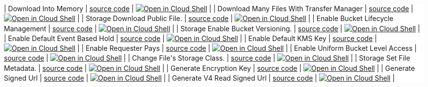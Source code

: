 | Download Into Memory                            | [source code](https://github.com/googleapis/nodejs-storage/blob/main/samples/downloadIntoMemory.js)                      | [![Open in Cloud Shell][shell_img]](https://console.cloud.google.com/cloudshell/open?git_repo=https://github.com/googleapis/nodejs-storage&page=editor&open_in_editor=samples/downloadIntoMemory.js,samples/README.md)                      |
| Download Many Files With Transfer Manager       | [source code](https://github.com/googleapis/nodejs-storage/blob/main/samples/downloadManyFilesWithTransferManager.js)    | [![Open in Cloud Shell][shell_img]](https://console.cloud.google.com/cloudshell/open?git_repo=https://github.com/googleapis/nodejs-storage&page=editor&open_in_editor=samples/downloadManyFilesWithTransferManager.js,samples/README.md)    |
| Storage Download Public File.                   | [source code](https://github.com/googleapis/nodejs-storage/blob/main/samples/downloadPublicFile.js)                      | [![Open in Cloud Shell][shell_img]](https://console.cloud.google.com/cloudshell/open?git_repo=https://github.com/googleapis/nodejs-storage&page=editor&open_in_editor=samples/downloadPublicFile.js,samples/README.md)                      |
| Enable Bucket Lifecycle Management              | [source code](https://github.com/googleapis/nodejs-storage/blob/main/samples/enableBucketLifecycleManagement.js)         | [![Open in Cloud Shell][shell_img]](https://console.cloud.google.com/cloudshell/open?git_repo=https://github.com/googleapis/nodejs-storage&page=editor&open_in_editor=samples/enableBucketLifecycleManagement.js,samples/README.md)         |
| Storage Enable Bucket Versioning.               | [source code](https://github.com/googleapis/nodejs-storage/blob/main/samples/enableBucketVersioning.js)                  | [![Open in Cloud Shell][shell_img]](https://console.cloud.google.com/cloudshell/open?git_repo=https://github.com/googleapis/nodejs-storage&page=editor&open_in_editor=samples/enableBucketVersioning.js,samples/README.md)                  |
| Enable Default Event Based Hold                 | [source code](https://github.com/googleapis/nodejs-storage/blob/main/samples/enableDefaultEventBasedHold.js)             | [![Open in Cloud Shell][shell_img]](https://console.cloud.google.com/cloudshell/open?git_repo=https://github.com/googleapis/nodejs-storage&page=editor&open_in_editor=samples/enableDefaultEventBasedHold.js,samples/README.md)             |
| Enable Default KMS Key                          | [source code](https://github.com/googleapis/nodejs-storage/blob/main/samples/enableDefaultKMSKey.js)                     | [![Open in Cloud Shell][shell_img]](https://console.cloud.google.com/cloudshell/open?git_repo=https://github.com/googleapis/nodejs-storage&page=editor&open_in_editor=samples/enableDefaultKMSKey.js,samples/README.md)                     |
| Enable Requester Pays                           | [source code](https://github.com/googleapis/nodejs-storage/blob/main/samples/enableRequesterPays.js)                     | [![Open in Cloud Shell][shell_img]](https://console.cloud.google.com/cloudshell/open?git_repo=https://github.com/googleapis/nodejs-storage&page=editor&open_in_editor=samples/enableRequesterPays.js,samples/README.md)                     |
| Enable Uniform Bucket Level Access              | [source code](https://github.com/googleapis/nodejs-storage/blob/main/samples/enableUniformBucketLevelAccess.js)          | [![Open in Cloud Shell][shell_img]](https://console.cloud.google.com/cloudshell/open?git_repo=https://github.com/googleapis/nodejs-storage&page=editor&open_in_editor=samples/enableUniformBucketLevelAccess.js,samples/README.md)          |
| Change File's Storage Class.                    | [source code](https://github.com/googleapis/nodejs-storage/blob/main/samples/fileChangeStorageClass.js)                  | [![Open in Cloud Shell][shell_img]](https://console.cloud.google.com/cloudshell/open?git_repo=https://github.com/googleapis/nodejs-storage&page=editor&open_in_editor=samples/fileChangeStorageClass.js,samples/README.md)                  |
| Storage Set File Metadata.                      | [source code](https://github.com/googleapis/nodejs-storage/blob/main/samples/fileSetMetadata.js)                         | [![Open in Cloud Shell][shell_img]](https://console.cloud.google.com/cloudshell/open?git_repo=https://github.com/googleapis/nodejs-storage&page=editor&open_in_editor=samples/fileSetMetadata.js,samples/README.md)                         |
| Generate Encryption Key                         | [source code](https://github.com/googleapis/nodejs-storage/blob/main/samples/generateEncryptionKey.js)                   | [![Open in Cloud Shell][shell_img]](https://console.cloud.google.com/cloudshell/open?git_repo=https://github.com/googleapis/nodejs-storage&page=editor&open_in_editor=samples/generateEncryptionKey.js,samples/README.md)                   |
| Generate Signed Url                             | [source code](https://github.com/googleapis/nodejs-storage/blob/main/samples/generateSignedUrl.js)                       | [![Open in Cloud Shell][shell_img]](https://console.cloud.google.com/cloudshell/open?git_repo=https://github.com/googleapis/nodejs-storage&page=editor&open_in_editor=samples/generateSignedUrl.js,samples/README.md)                       |
| Generate V4 Read Signed Url                     | [source code](https://github.com/googleapis/nodejs-storage/blob/main/samples/generateV4ReadSignedUrl.js)                 | [![Open in Cloud Shell][shell_img]](https://console.cloud.google.com/cloudshell/open?git_repo=https://github.com/googleapis/nodejs-storage&page=editor&open_in_editor=samples/generateV4ReadSignedUrl.js,samples/README.md)                 |

[//]: # 'This README.md file is auto-generated, all changes to this file will be lost.'
[//]: # 'To regenerate it, use `python -m synthtool`.'
[explained]: https://cloud.google.com/apis/docs/client-libraries-explained
[launch_stages]: https://cloud.google.com/terms/launch-stages
[client-docs]: https://cloud.google.com/nodejs/docs/reference/storage/latest
[product-docs]: https://cloud.google.com/storage
[shell_img]: https://gstatic.com/cloudssh/images/open-btn.png
[projects]: https://console.cloud.google.com/project
[billing]: https://support.google.com/cloud/answer/6293499#enable-billing
[enable_api]: https://console.cloud.google.com/flows/enableapi?apiid=storage-api.googleapis.com
[auth]: https://cloud.google.com/docs/authentication/external/set-up-adc-local